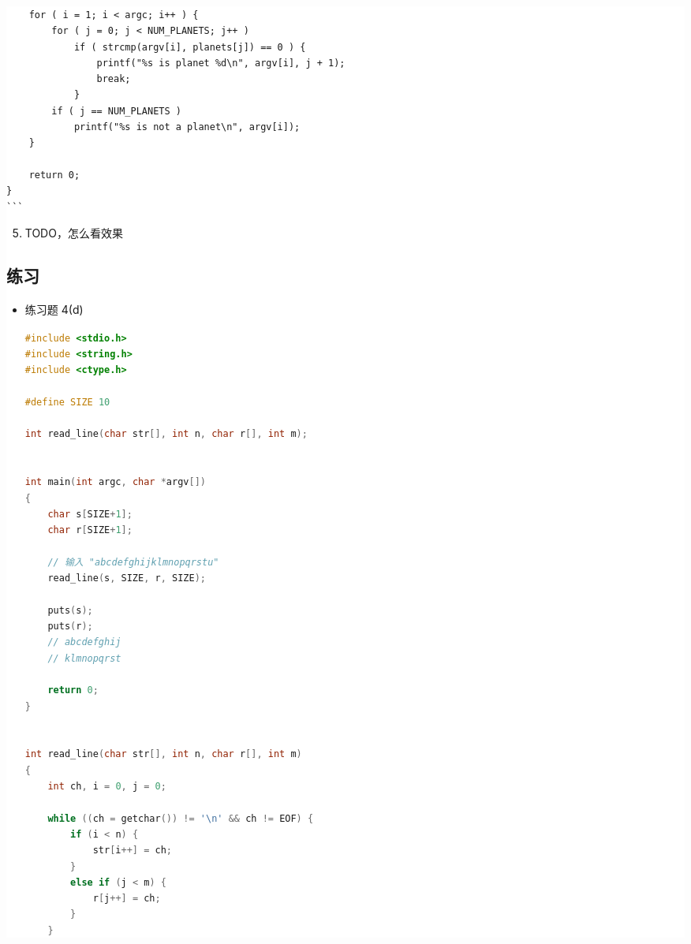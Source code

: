        for ( i = 1; i < argc; i++ ) {
            for ( j = 0; j < NUM_PLANETS; j++ )
                if ( strcmp(argv[i], planets[j]) == 0 ) {
                    printf("%s is planet %d\n", argv[i], j + 1);
                    break;
                }
            if ( j == NUM_PLANETS )
                printf("%s is not a planet\n", argv[i]);
        }

        return 0;
    }
    ```
5. TODO，怎么看效果


## 练习
* 练习题 4(d)
    ```cpp
    #include <stdio.h>
    #include <string.h>
    #include <ctype.h>

    #define SIZE 10

    int read_line(char str[], int n, char r[], int m);


    int main(int argc, char *argv[])
    {
        char s[SIZE+1];
        char r[SIZE+1];

        // 输入 "abcdefghijklmnopqrstu"
        read_line(s, SIZE, r, SIZE);

        puts(s);
        puts(r);
        // abcdefghij
        // klmnopqrst

        return 0;
    }


    int read_line(char str[], int n, char r[], int m)
    {
        int ch, i = 0, j = 0;

        while ((ch = getchar()) != '\n' && ch != EOF) {
            if (i < n) {
                str[i++] = ch;
            }
            else if (j < m) {
                r[j++] = ch;
            }
        } 

